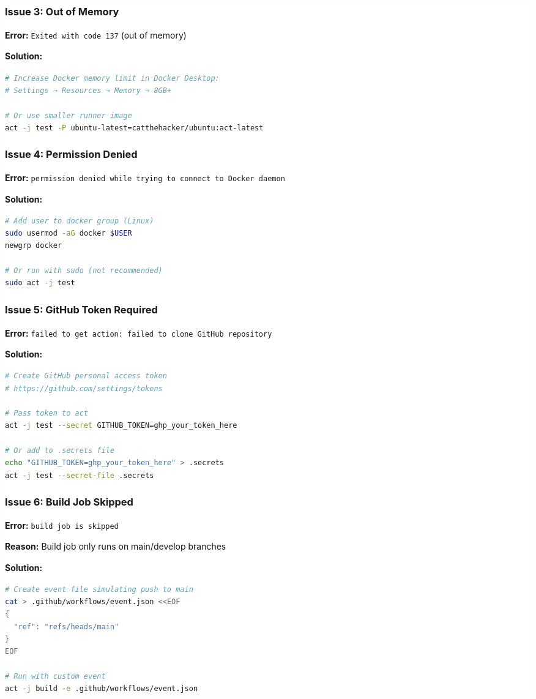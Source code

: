 ### Issue 3: Out of Memory

**Error:** `Exited with code 137` (out of memory)

**Solution:**
```bash
# Increase Docker memory limit in Docker Desktop:
# Settings → Resources → Memory → 8GB+

# Or use smaller runner image
act -j test -P ubuntu-latest=catthehacker/ubuntu:act-latest
```

### Issue 4: Permission Denied

**Error:** `permission denied while trying to connect to Docker daemon`

**Solution:**
```bash
# Add user to docker group (Linux)
sudo usermod -aG docker $USER
newgrp docker

# Or run with sudo (not recommended)
sudo act -j test
```

### Issue 5: GitHub Token Required

**Error:** `failed to get action: failed to clone GitHub repository`

**Solution:**
```bash
# Create GitHub personal access token
# https://github.com/settings/tokens

# Pass token to act
act -j test --secret GITHUB_TOKEN=ghp_your_token_here

# Or add to .secrets file
echo "GITHUB_TOKEN=ghp_your_token_here" > .secrets
act -j test --secret-file .secrets
```

### Issue 6: Build Job Skipped

**Error:** `build job is skipped`

**Reason:** Build job only runs on main/develop branches

**Solution:**
```bash
# Create event file simulating push to main
cat > .github/workflows/event.json <<EOF
{
  "ref": "refs/heads/main"
}
EOF

# Run with custom event
act -j build -e .github/workflows/event.json
```

